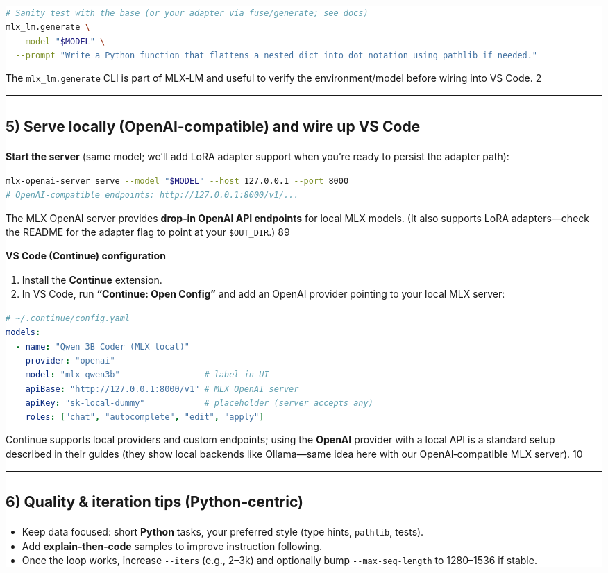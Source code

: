 ```bash
# Sanity test with the base (or your adapter via fuse/generate; see docs)
mlx_lm.generate \
  --model "$MODEL" \
  --prompt "Write a Python function that flattens a nested dict into dot notation using pathlib if needed."
```

The `mlx_lm.generate` CLI is part of MLX‑LM and useful to verify the environment/model before wiring into VS Code. [2](https://github.com/ml-explore/mlx-lm/blob/main/mlx_lm/LORA.md)

---

## 5) Serve locally (OpenAI‑compatible) and wire up VS Code

**Start the server** (same model; we’ll add LoRA adapter support when you’re ready to persist the adapter path):

```bash
mlx-openai-server serve --model "$MODEL" --host 127.0.0.1 --port 8000
# OpenAI-compatible endpoints: http://127.0.0.1:8000/v1/...
```

The MLX OpenAI server provides **drop‑in OpenAI API endpoints** for local MLX models. (It also supports LoRA adapters—check the README for the adapter flag to point at your `$OUT_DIR`.) [8](https://pypi.org/project/mlx-openai-server/)[9](https://github.com/cubist38/mlx-openai-server)

**VS Code (Continue) configuration**

1. Install the **Continue** extension.
2. In VS Code, run **“Continue: Open Config”** and add an OpenAI provider pointing to your local MLX server:

```yaml
# ~/.continue/config.yaml
models:
  - name: "Qwen 3B Coder (MLX local)"
    provider: "openai"
    model: "mlx-qwen3b"                 # label in UI
    apiBase: "http://127.0.0.1:8000/v1" # MLX OpenAI server
    apiKey: "sk-local-dummy"            # placeholder (server accepts any)
    roles: ["chat", "autocomplete", "edit", "apply"]
```

Continue supports local providers and custom endpoints; using the **OpenAI** provider with a local API is a standard setup described in their guides (they show local backends like Ollama—same idea here with our OpenAI‑compatible MLX server). [10](https://docs.continue.dev/guides/ollama-guide)

---

## 6) Quality & iteration tips (Python‑centric)

- Keep data focused: short **Python** tasks, your preferred style (type hints, `pathlib`, tests).
- Add **explain‑then‑code** samples to improve instruction following.
- Once the loop works, increase `--iters` (e.g., 2–3k) and optionally bump `--max-seq-length` to 1280–1536 if stable.
